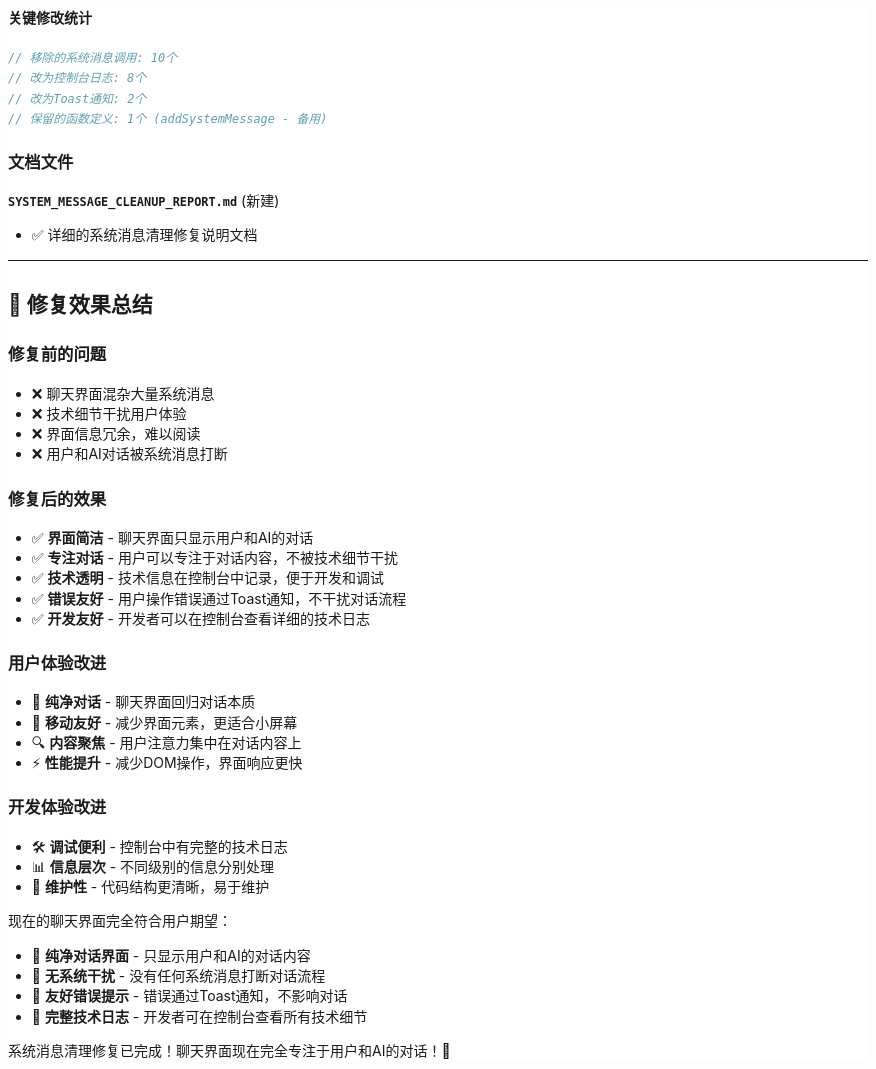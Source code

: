 #### **关键修改统计**
```javascript
// 移除的系统消息调用: 10个
// 改为控制台日志: 8个
// 改为Toast通知: 2个
// 保留的函数定义: 1个 (addSystemMessage - 备用)
```

### **文档文件**
**`SYSTEM_MESSAGE_CLEANUP_REPORT.md`** (新建)
- ✅ 详细的系统消息清理修复说明文档

---

## 🎯 修复效果总结

### **修复前的问题**
- ❌ 聊天界面混杂大量系统消息
- ❌ 技术细节干扰用户体验
- ❌ 界面信息冗余，难以阅读
- ❌ 用户和AI对话被系统消息打断

### **修复后的效果**
- ✅ **界面简洁** - 聊天界面只显示用户和AI的对话
- ✅ **专注对话** - 用户可以专注于对话内容，不被技术细节干扰
- ✅ **技术透明** - 技术信息在控制台中记录，便于开发和调试
- ✅ **错误友好** - 用户操作错误通过Toast通知，不干扰对话流程
- ✅ **开发友好** - 开发者可以在控制台查看详细的技术日志

### **用户体验改进**
- 🎯 **纯净对话** - 聊天界面回归对话本质
- 📱 **移动友好** - 减少界面元素，更适合小屏幕
- 🔍 **内容聚焦** - 用户注意力集中在对话内容上
- ⚡ **性能提升** - 减少DOM操作，界面响应更快

### **开发体验改进**
- 🛠️ **调试便利** - 控制台中有完整的技术日志
- 📊 **信息层次** - 不同级别的信息分别处理
- 🔧 **维护性** - 代码结构更清晰，易于维护

现在的聊天界面完全符合用户期望：
- 💬 **纯净对话界面** - 只显示用户和AI的对话内容
- 🚫 **无系统干扰** - 没有任何系统消息打断对话流程
- 🔔 **友好错误提示** - 错误通过Toast通知，不影响对话
- 📝 **完整技术日志** - 开发者可在控制台查看所有技术细节

系统消息清理修复已完成！聊天界面现在完全专注于用户和AI的对话！🎉
